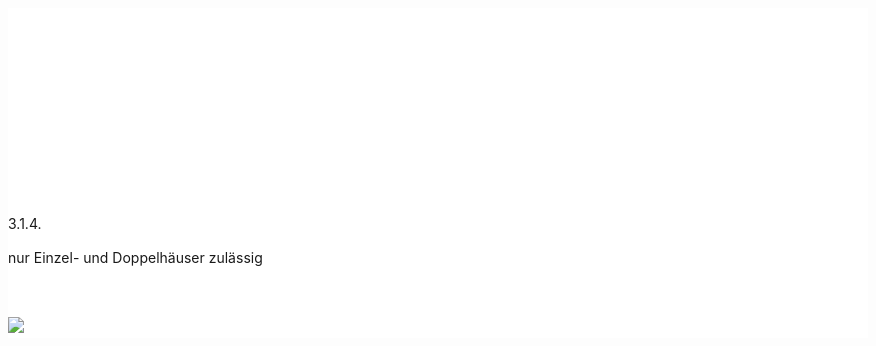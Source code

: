 
</td>

</tr>

<tr>

<td style align="left" valign="top" charoff="50">

 

</td>

<td style align="left" valign="top" charoff="50">

 

</td>

<td style align="left" valign="top" charoff="50">

 

</td>

<td style align="center" valign="top" charoff="50">

 

</td>

<td style align="center" valign="top" charoff="50">

 

</td>

<td style align="center" valign="top" charoff="50">

 

</td>

</tr>

<tr>

<td style align="left" valign="top" charoff="50">

3.1.4.

</td>

<td style colspan="2" align="left" valign="top" charoff="50">

nur Einzel- und Doppelhäuser zulässig

</td>

<td style align="center" valign="top" charoff="50">

 

</td>

<td style align="center" valign="top" charoff="50">

![ ](bgbl1_1991_ab_j0005_0050.jpeg)
